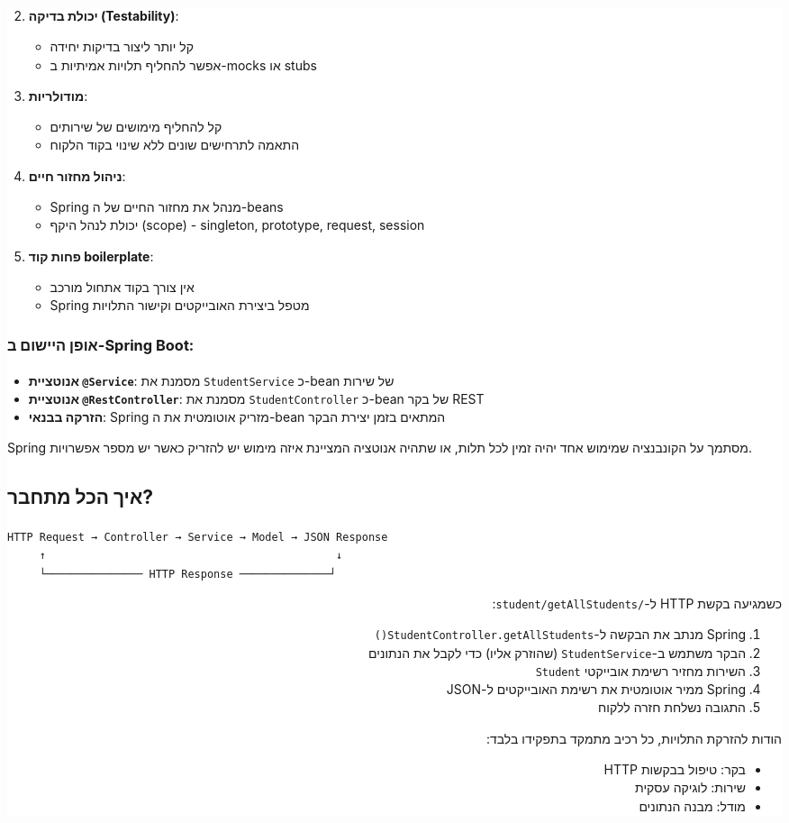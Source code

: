 2. **יכולת בדיקה (Testability)**:
    - קל יותר ליצור בדיקות יחידה
    - אפשר להחליף תלויות אמיתיות ב-mocks או stubs

3. **מודולריות**:
    - קל להחליף מימושים של שירותים
    - התאמה לתרחישים שונים ללא שינוי בקוד הלקוח

4. **ניהול מחזור חיים**:
    - Spring מנהל את מחזור החיים של ה-beans
    - יכולת לנהל היקף (scope) - singleton, prototype, request, session

5. **פחות קוד boilerplate**:
    - אין צורך בקוד אתחול מורכב
    - Spring מטפל ביצירת האובייקטים וקישור התלויות

### אופן היישום ב-Spring Boot:

- **אנוטציית `@Service`**: מסמנת את `StudentService` כ-bean של שירות
- **אנוטציית `@RestController`**: מסמנת את `StudentController` כ-bean של בקר REST
- **הזרקה בבנאי**: Spring מזריק אוטומטית את ה-bean המתאים בזמן יצירת הבקר

Spring מסתמך על הקונבנציה שמימוש אחד יהיה זמין לכל תלות, או שתהיה אנוטציה המציינת איזה מימוש יש להזריק כאשר יש מספר אפשרויות.

## איך הכל מתחבר?

</div>

```
HTTP Request → Controller → Service → Model → JSON Response
     ↑                                             ↓
     └─────────────── HTTP Response ──────────────┘
```

<div dir="rtl">

כשמגיעה בקשת HTTP ל-`/student/getAllStudents`:

1. Spring מנתב את הבקשה ל-`StudentController.getAllStudents()`
2. הבקר משתמש ב-`StudentService` (שהוזרק אליו) כדי לקבל את הנתונים
3. השירות מחזיר רשימת אובייקטי `Student`
4. Spring ממיר אוטומטית את רשימת האובייקטים ל-JSON
5. התגובה נשלחת חזרה ללקוח

הודות להזרקת התלויות, כל רכיב מתמקד בתפקידו בלבד:
- בקר: טיפול בבקשות HTTP
- שירות: לוגיקה עסקית
- מודל: מבנה הנתונים

</div>